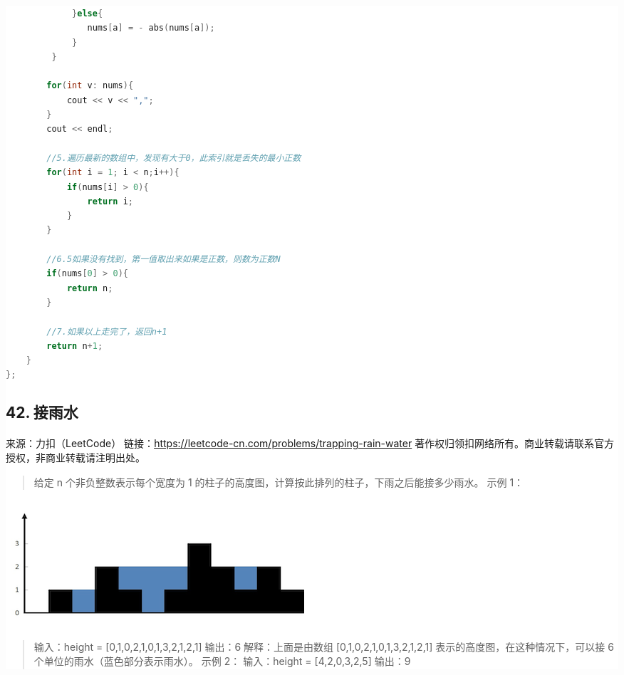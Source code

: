 ``` c++
             }else{
                nums[a] = - abs(nums[a]);
             }
         }

        for(int v: nums){
            cout << v << ",";
        }
        cout << endl;

        //5.遍历最新的数组中，发现有大于0，此索引就是丢失的最小正数
        for(int i = 1; i < n;i++){
            if(nums[i] > 0){
                return i;
            }
        }

        //6.5如果没有找到，第一值取出来如果是正数，则数为正数N
        if(nums[0] > 0){
            return n;
        }

        //7.如果以上走完了，返回n+1
        return n+1;
    }
};
```

## 42. 接雨水

来源：力扣（LeetCode）
链接：https://leetcode-cn.com/problems/trapping-rain-water
著作权归领扣网络所有。商业转载请联系官方授权，非商业转载请注明出处。

>给定 n 个非负整数表示每个宽度为 1 的柱子的高度图，计算按此排列的柱子，下雨之后能接多少雨水。
示例 1：

![接雨水](/img/1604063667003.png)

>输入：height = [0,1,0,2,1,0,1,3,2,1,2,1]
输出：6
解释：上面是由数组 [0,1,0,2,1,0,1,3,2,1,2,1] 表示的高度图，在这种情况下，可以接 6 个单位的雨水（蓝色部分表示雨水）。 
示例 2：
输入：height = [4,2,0,3,2,5]
输出：9

